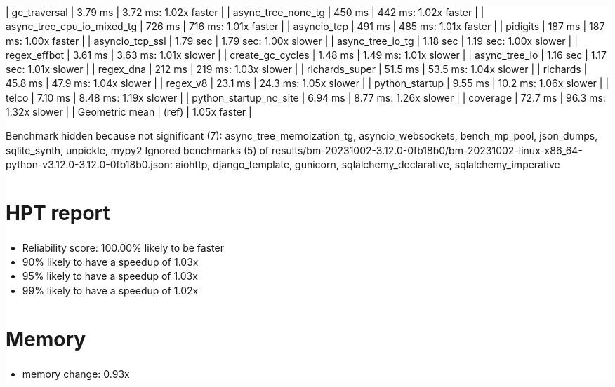 | gc_traversal               | 3.79 ms                                                | 3.72 ms: 1.02x faster                                                  |
| async_tree_none_tg         | 450 ms                                                 | 442 ms: 1.02x faster                                                   |
| async_tree_cpu_io_mixed_tg | 726 ms                                                 | 716 ms: 1.01x faster                                                   |
| asyncio_tcp                | 491 ms                                                 | 485 ms: 1.01x faster                                                   |
| pidigits                   | 187 ms                                                 | 187 ms: 1.00x faster                                                   |
| asyncio_tcp_ssl            | 1.79 sec                                               | 1.79 sec: 1.00x slower                                                 |
| async_tree_io_tg           | 1.18 sec                                               | 1.19 sec: 1.00x slower                                                 |
| regex_effbot               | 3.61 ms                                                | 3.63 ms: 1.01x slower                                                  |
| create_gc_cycles           | 1.48 ms                                                | 1.49 ms: 1.01x slower                                                  |
| async_tree_io              | 1.16 sec                                               | 1.17 sec: 1.01x slower                                                 |
| regex_dna                  | 212 ms                                                 | 219 ms: 1.03x slower                                                   |
| richards_super             | 51.5 ms                                                | 53.5 ms: 1.04x slower                                                  |
| richards                   | 45.8 ms                                                | 47.9 ms: 1.04x slower                                                  |
| regex_v8                   | 23.1 ms                                                | 24.3 ms: 1.05x slower                                                  |
| python_startup             | 9.55 ms                                                | 10.2 ms: 1.06x slower                                                  |
| telco                      | 7.10 ms                                                | 8.48 ms: 1.19x slower                                                  |
| python_startup_no_site     | 6.94 ms                                                | 8.77 ms: 1.26x slower                                                  |
| coverage                   | 72.7 ms                                                | 96.3 ms: 1.32x slower                                                  |
| Geometric mean             | (ref)                                                  | 1.05x faster                                                           |

Benchmark hidden because not significant (7): async_tree_memoization_tg, asyncio_websockets, bench_mp_pool, json_dumps, sqlite_synth, unpickle, mypy2
Ignored benchmarks (5) of results/bm-20231002-3.12.0-0fb18b0/bm-20231002-linux-x86_64-python-v3.12.0-3.12.0-0fb18b0.json: aiohttp, django_template, gunicorn, sqlalchemy_declarative, sqlalchemy_imperative


# HPT report

- Reliability score: 100.00% likely to be faster
- 90% likely to have a speedup of 1.03x
- 95% likely to have a speedup of 1.03x
- 99% likely to have a speedup of 1.02x


# Memory

- memory change: 0.93x